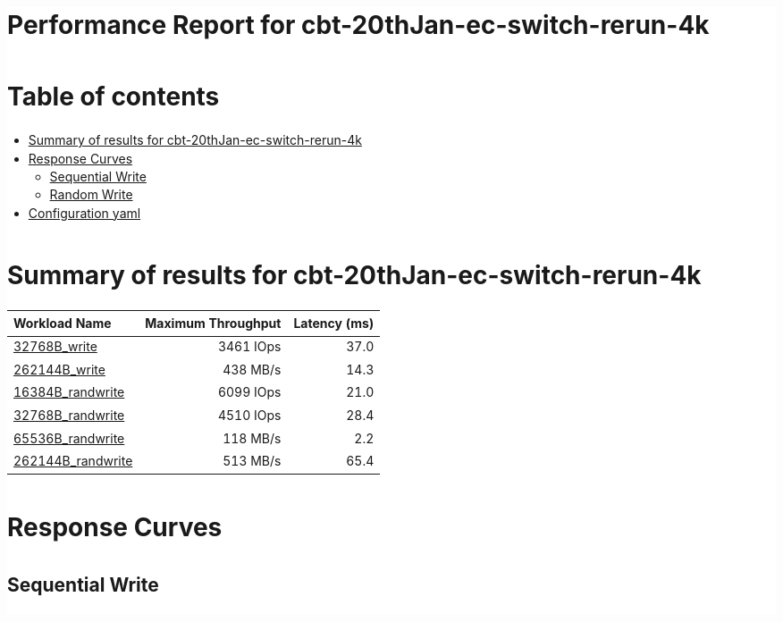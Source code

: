 
Performance Report for cbt-20thJan-ec-switch-rerun-4k
=====================================================

Table of contents
=================

* [Summary of results for cbt-20thJan-ec-switch-rerun-4k](#summary-of-results-for-cbt-20thjan-ec-switch-rerun-4k)
* [Response Curves](#response-curves)
	* [Sequential Write](#sequential-write)
	* [Random Write](#random-write)
* [Configuration yaml](#configuration-yaml)

# Summary of results for cbt-20thJan-ec-switch-rerun-4k
  
|Workload Name|Maximum Throughput|Latency (ms)|  
| :--- | ---: | ---: |  
|[32768B_write](#32768B-write)|3461 IOps|37.0|  
|[262144B_write](#262144B-write)|438 MB/s|14.3|  
|[16384B_randwrite](#16384B-randwrite)|6099 IOps|21.0|  
|[32768B_randwrite](#32768B-randwrite)|4510 IOps|28.4|  
|[65536B_randwrite](#65536B-randwrite)|118 MB/s|2.2|  
|[262144B_randwrite](#262144B-randwrite)|513 MB/s|65.4|
# Response Curves

## Sequential Write

|||
| :---: | :---: |